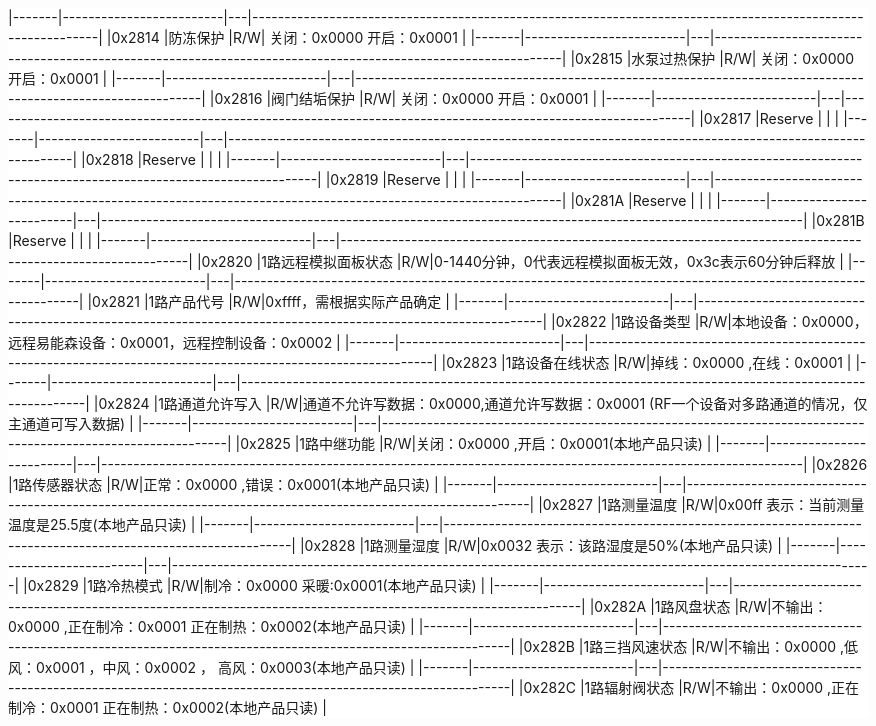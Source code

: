 |-------|-------------------------|---|-------------------------------------------------------------------------------------------------------------|
|0x2814 |防冻保护                 |R/W| 关闭：0x0000  开启：0x0001                                                                                  |
|-------|-------------------------|---|-------------------------------------------------------------------------------------------------------------|
|0x2815 |水泵过热保护             |R/W| 关闭：0x0000  开启：0x0001                                                                                  |
|-------|-------------------------|---|-------------------------------------------------------------------------------------------------------------|
|0x2816 |阀门结垢保护             |R/W| 关闭：0x0000  开启：0x0001                                                                                  |
|-------|-------------------------|---|-------------------------------------------------------------------------------------------------------------|
|0x2817 |Reserve                  |   |                                                                                                             |
|-------|-------------------------|---|-------------------------------------------------------------------------------------------------------------|
|0x2818 |Reserve                  |   |                                                                                                             |
|-------|-------------------------|---|-------------------------------------------------------------------------------------------------------------|
|0x2819 |Reserve                  |   |                                                                                                             |
|-------|-------------------------|---|-------------------------------------------------------------------------------------------------------------|
|0x281A |Reserve                  |   |                                                                                                             |
|-------|-------------------------|---|-------------------------------------------------------------------------------------------------------------|
|0x281B |Reserve                  |   |                                                                                                             |
|-------|-------------------------|---|-------------------------------------------------------------------------------------------------------------|
|0x2820 |1路远程模拟面板状态      |R/W|0-1440分钟，0代表远程模拟面板无效，0x3c表示60分钟后释放                                                      |
|-------|-------------------------|---|-------------------------------------------------------------------------------------------------------------|
|0x2821 |1路产品代号              |R/W|0xffff，需根据实际产品确定                                                                                   |
|-------|-------------------------|---|-------------------------------------------------------------------------------------------------------------|
|0x2822 |1路设备类型              |R/W|本地设备：0x0000，远程易能森设备：0x0001，远程控制设备：0x0002                                               |
|-------|-------------------------|---|-------------------------------------------------------------------------------------------------------------|
|0x2823 |1路设备在线状态          |R/W|掉线：0x0000 ,在线：0x0001                                                                                   |
|-------|-------------------------|---|-------------------------------------------------------------------------------------------------------------|
|0x2824 |1路通道允许写入          |R/W|通道不允许写数据：0x0000,通道允许写数据：0x0001 (RF一个设备对多路通道的情况，仅主通道可写入数据)             |
|-------|-------------------------|---|-------------------------------------------------------------------------------------------------------------|
|0x2825 |1路中继功能              |R/W|关闭：0x0000 ,开启：0x0001(本地产品只读)                                                                     |
|-------|-------------------------|---|-------------------------------------------------------------------------------------------------------------|
|0x2826 |1路传感器状态            |R/W|正常：0x0000 ,错误：0x0001(本地产品只读)                                                                     |
|-------|-------------------------|---|-------------------------------------------------------------------------------------------------------------|
|0x2827 |1路测量温度              |R/W|0x00ff 表示：当前测量温度是25.5度(本地产品只读)                                                              |
|-------|-------------------------|---|-------------------------------------------------------------------------------------------------------------|
|0x2828 |1路测量湿度              |R/W|0x0032 表示：该路湿度是50%(本地产品只读)                                                                     |
|-------|-------------------------|---|-------------------------------------------------------------------------------------------------------------|
|0x2829 |1路冷热模式              |R/W|制冷：0x0000   采暖:0x0001(本地产品只读)                                                                     |
|-------|-------------------------|---|-------------------------------------------------------------------------------------------------------------|
|0x282A |1路风盘状态              |R/W|不输出：0x0000 ,正在制冷：0x0001  正在制热：0x0002(本地产品只读)                                             |
|-------|-------------------------|---|-------------------------------------------------------------------------------------------------------------|
|0x282B |1路三挡风速状态          |R/W|不输出：0x0000 ,低风：0x0001 ，中风：0x0002 ， 高风：0x0003(本地产品只读)                                    |
|-------|-------------------------|---|-------------------------------------------------------------------------------------------------------------|
|0x282C |1路辐射阀状态            |R/W|不输出：0x0000 ,正在制冷：0x0001  正在制热：0x0002(本地产品只读)                                             |